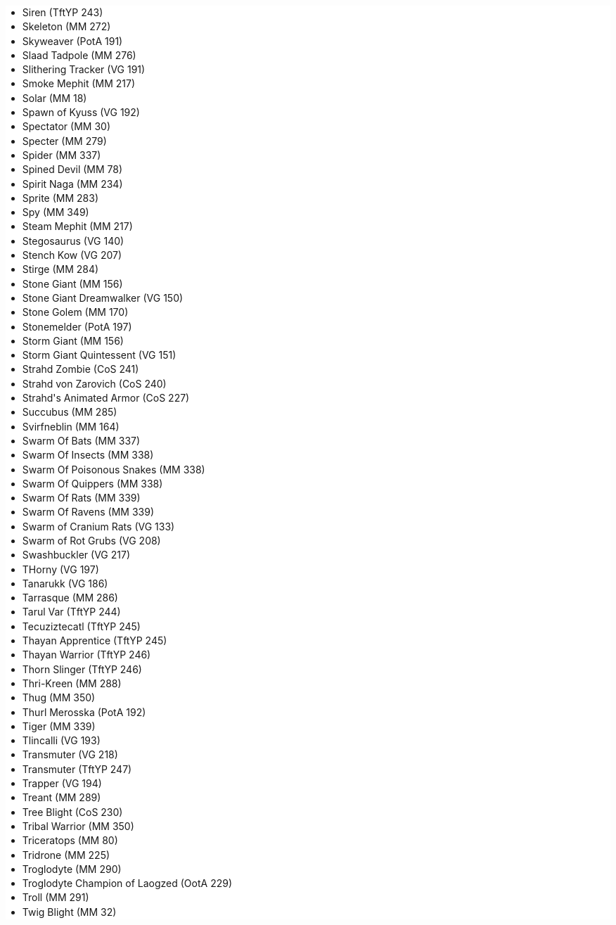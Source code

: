  - Siren (TftYP 243)
 - Skeleton (MM 272)
 - Skyweaver (PotA 191)
 - Slaad Tadpole (MM 276)
 - Slithering Tracker (VG 191)
 - Smoke Mephit (MM 217)
 - Solar (MM 18)
 - Spawn of Kyuss (VG 192)
 - Spectator (MM 30)
 - Specter (MM 279)
 - Spider (MM 337)
 - Spined Devil (MM 78)
 - Spirit Naga (MM 234)
 - Sprite (MM 283)
 - Spy (MM 349)
 - Steam Mephit (MM 217)
 - Stegosaurus (VG 140)
 - Stench Kow (VG 207)
 - Stirge (MM 284)
 - Stone Giant (MM 156)
 - Stone Giant Dreamwalker (VG 150)
 - Stone Golem (MM 170)
 - Stonemelder (PotA 197)
 - Storm Giant (MM 156)
 - Storm Giant Quintessent (VG 151)
 - Strahd Zombie (CoS 241)
 - Strahd von Zarovich (CoS 240)
 - Strahd's Animated Armor (CoS 227)
 - Succubus (MM 285)
 - Svirfneblin (MM 164)
 - Swarm Of Bats (MM 337)
 - Swarm Of Insects (MM 338)
 - Swarm Of Poisonous Snakes (MM 338)
 - Swarm Of Quippers (MM 338)
 - Swarm Of Rats (MM 339)
 - Swarm Of Ravens (MM 339)
 - Swarm of Cranium Rats (VG 133)
 - Swarm of Rot Grubs (VG 208)
 - Swashbuckler (VG 217)
 - THorny (VG 197)
 - Tanarukk (VG 186)
 - Tarrasque (MM 286)
 - Tarul Var (TftYP 244)
 - Tecuziztecatl (TftYP 245)
 - Thayan Apprentice (TftYP 245)
 - Thayan Warrior (TftYP 246)
 - Thorn Slinger (TftYP 246)
 - Thri-Kreen (MM 288)
 - Thug (MM 350)
 - Thurl Merosska (PotA 192)
 - Tiger (MM 339)
 - Tlincalli (VG 193)
 - Transmuter (VG 218)
 - Transmuter (TftYP 247)
 - Trapper (VG 194)
 - Treant (MM 289)
 - Tree Blight (CoS 230)
 - Tribal Warrior (MM 350)
 - Triceratops (MM 80)
 - Tridrone (MM 225)
 - Troglodyte (MM 290)
 - Troglodyte Champion of Laogzed (OotA 229)
 - Troll (MM 291)
 - Twig Blight (MM 32)